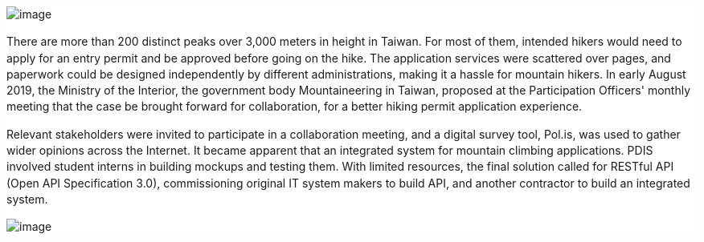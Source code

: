 ![image](https://uploads-ssl.webflow.com/63b058452091f12771549e66/640b98cbf321abf58af581e7_Screenshot%202023-03-10%20at%2020.53.16.png)

There are more than 200 distinct peaks over 3,000 meters in height in Taiwan. For most of them, intended hikers would need to apply for an entry permit and be approved before going on the hike. The application services were scattered over pages, and paperwork could be designed independently by different administrations, making it a hassle for mountain hikers. In early August 2019, the Ministry of the Interior, the government body Mountaineering in Taiwan, proposed at the Participation Officers' monthly meeting that the case be brought forward for collaboration, for a better hiking permit application experience. 

Relevant stakeholders were invited to participate in a collaboration meeting, and a digital survey tool, Pol.is, was used to gather wider opinions across the Internet. It became apparent that an integrated system for mountain climbing applications. PDIS involved student interns in building mockups and testing them. With limited resources, the final solution called for RESTful API (Open API Specification 3.0), commissioning original IT system makers to build API, and another contractor to build an integrated system.

![image](https://uploads-ssl.webflow.com/63b058452091f12771549e66/644106ae4ee0d773bd3bb5f5_63fe3624b069a92b4553ee01_part1.png)